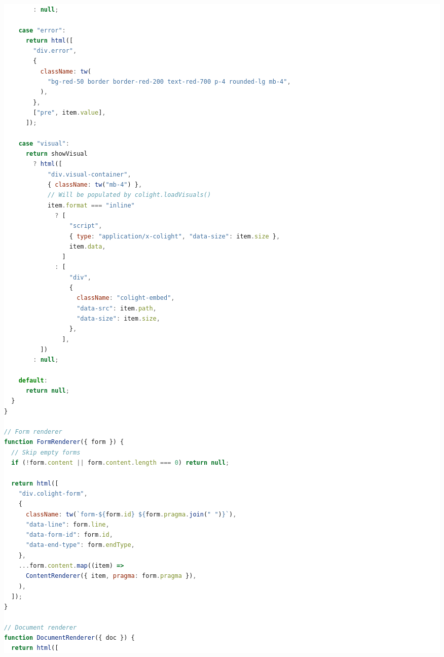 ```jsx
        : null;

    case "error":
      return html([
        "div.error",
        {
          className: tw(
            "bg-red-50 border border-red-200 text-red-700 p-4 rounded-lg mb-4",
          ),
        },
        ["pre", item.value],
      ]);

    case "visual":
      return showVisual
        ? html([
            "div.visual-container",
            { className: tw("mb-4") },
            // Will be populated by colight.loadVisuals()
            item.format === "inline"
              ? [
                  "script",
                  { type: "application/x-colight", "data-size": item.size },
                  item.data,
                ]
              : [
                  "div",
                  {
                    className: "colight-embed",
                    "data-src": item.path,
                    "data-size": item.size,
                  },
                ],
          ])
        : null;

    default:
      return null;
  }
}

// Form renderer
function FormRenderer({ form }) {
  // Skip empty forms
  if (!form.content || form.content.length === 0) return null;

  return html([
    "div.colight-form",
    {
      className: tw(`form-${form.id} ${form.pragma.join(" ")}`),
      "data-line": form.line,
      "data-form-id": form.id,
      "data-end-type": form.endType,
    },
    ...form.content.map((item) =>
      ContentRenderer({ item, pragma: form.pragma }),
    ),
  ]);
}

// Document renderer
function DocumentRenderer({ doc }) {
  return html([
```
